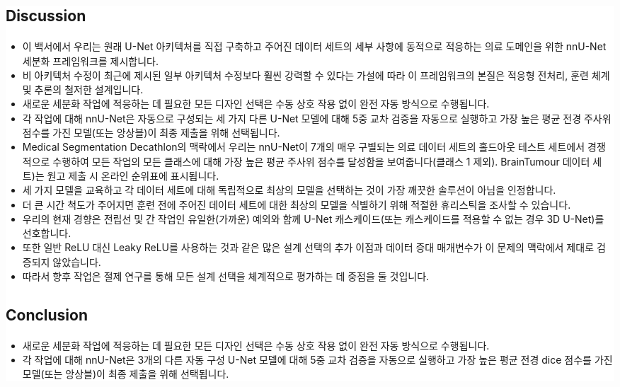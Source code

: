 ## Discussion
* 이 백서에서 우리는 원래 U-Net 아키텍처를 직접 구축하고 주어진 데이터 세트의 세부 사항에 동적으로 적응하는 의료 도메인을 위한 nnU-Net 세분화 프레임워크를 제시합니다.
* 비 아키텍처 수정이 최근에 제시된 일부 아키텍처 수정보다 훨씬 강력할 수 있다는 가설에 따라 이 프레임워크의 본질은 적응형 전처리, 훈련 체계 및 추론의 철저한 설계입니다.
* 새로운 세분화 작업에 적응하는 데 필요한 모든 디자인 선택은 수동 상호 작용 없이 완전 자동 방식으로 수행됩니다.
* 각 작업에 대해 nnU-Net은 자동으로 구성되는 세 가지 다른 U-Net 모델에 대해 5중 교차 검증을 자동으로 실행하고 가장 높은 평균 전경 주사위 점수를 가진 모델(또는 앙상블)이 최종 제출을 위해 선택됩니다.
* Medical Segmentation Decathlon의 맥락에서 우리는 nnU-Net이 7개의 매우 구별되는 의료 데이터 세트의 홀드아웃 테스트 세트에서 경쟁적으로 수행하여 모든 작업의 ​​모든 클래스에 대해 가장 높은 평균 주사위 점수를 달성함을 보여줍니다(클래스 1 제외). BrainTumour 데이터 세트)는 원고 제출 시 온라인 순위표에 표시됩니다.
* 세 가지 모델을 교육하고 각 데이터 세트에 대해 독립적으로 최상의 모델을 선택하는 것이 가장 깨끗한 솔루션이 아님을 인정합니다.
* 더 큰 시간 척도가 주어지면 훈련 전에 주어진 데이터 세트에 대한 최상의 모델을 식별하기 위해 적절한 휴리스틱을 조사할 수 있습니다.
* 우리의 현재 경향은 전립선 및 간 작업인 유일한(가까운) 예외와 함께 U-Net 캐스케이드(또는 캐스케이드를 적용할 수 없는 경우 3D U-Net)를 선호합니다.
* 또한 일반 ReLU 대신 Leaky ReLU를 사용하는 것과 같은 많은 설계 선택의 추가 이점과 데이터 증대 매개변수가 이 문제의 맥락에서 제대로 검증되지 않았습니다.
* 따라서 향후 작업은 절제 연구를 통해 모든 설계 선택을 체계적으로 평가하는 데 중점을 둘 것입니다.

## Conclusion
* 새로운 세분화 작업에 적응하는 데 필요한 모든 디자인 선택은 수동 상호 작용 없이 완전 자동 방식으로 수행됩니다. 
* 각 작업에 대해 nnU-Net은 3개의 다른 자동 구성 U-Net 모델에 대해 5중 교차 검증을 자동으로 실행하고 가장 높은 평균 전경 dice 점수를 가진 모델(또는 앙상블)이 최종 제출을 위해 선택됩니다.
